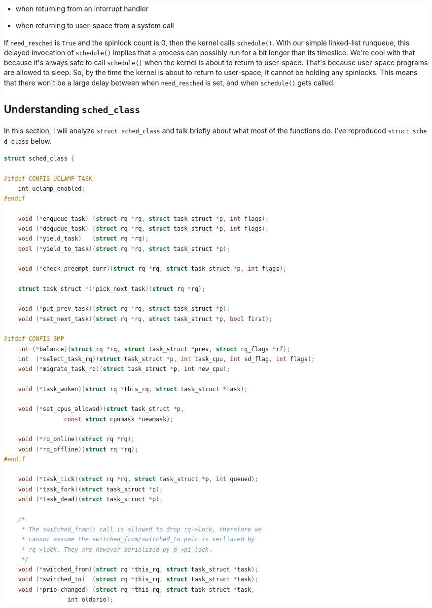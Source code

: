 * when returning from an interrupt handler

* when returning to user-space from a system call

If `need_resched` is `True` and the spinlock count is 0, then the kernel calls
`schedule()`. With our simple linked-list runqueue, this delayed invocation of
`schedule()` implies that a process can possibly run for a bit longer than its
timeslice. We're cool with that because it's always safe to call `schedule()`
when the kernel is about to return to user-space. That's because user-space
programs are allowed to sleep. So, by the time the kernel is about to return to
user-space, it cannot be holding any spinlocks. This means that there won't be a
large delay between when `need_resched` is set, and when `schedule()` gets
called.

## Understanding `sched_class`

In this section, I will analyze `struct sched_class` and talk briefly about what
most of the functions do. I've reproduced `struct sched_class` below.

```c
struct sched_class {

#ifdef CONFIG_UCLAMP_TASK
	int uclamp_enabled;
#endif

	void (*enqueue_task) (struct rq *rq, struct task_struct *p, int flags);
	void (*dequeue_task) (struct rq *rq, struct task_struct *p, int flags);
	void (*yield_task)   (struct rq *rq);
	bool (*yield_to_task)(struct rq *rq, struct task_struct *p);

	void (*check_preempt_curr)(struct rq *rq, struct task_struct *p, int flags);

	struct task_struct *(*pick_next_task)(struct rq *rq);

	void (*put_prev_task)(struct rq *rq, struct task_struct *p);
	void (*set_next_task)(struct rq *rq, struct task_struct *p, bool first);

#ifdef CONFIG_SMP
	int (*balance)(struct rq *rq, struct task_struct *prev, struct rq_flags *rf);
	int  (*select_task_rq)(struct task_struct *p, int task_cpu, int sd_flag, int flags);
	void (*migrate_task_rq)(struct task_struct *p, int new_cpu);

	void (*task_woken)(struct rq *this_rq, struct task_struct *task);

	void (*set_cpus_allowed)(struct task_struct *p,
				 const struct cpumask *newmask);

	void (*rq_online)(struct rq *rq);
	void (*rq_offline)(struct rq *rq);
#endif

	void (*task_tick)(struct rq *rq, struct task_struct *p, int queued);
	void (*task_fork)(struct task_struct *p);
	void (*task_dead)(struct task_struct *p);

	/*
	 * The switched_from() call is allowed to drop rq->lock, therefore we
	 * cannot assume the switched_from/switched_to pair is serliazed by
	 * rq->lock. They are however serialized by p->pi_lock.
	 */
	void (*switched_from)(struct rq *this_rq, struct task_struct *task);
	void (*switched_to)  (struct rq *this_rq, struct task_struct *task);
	void (*prio_changed) (struct rq *this_rq, struct task_struct *task,
			      int oldprio);
```